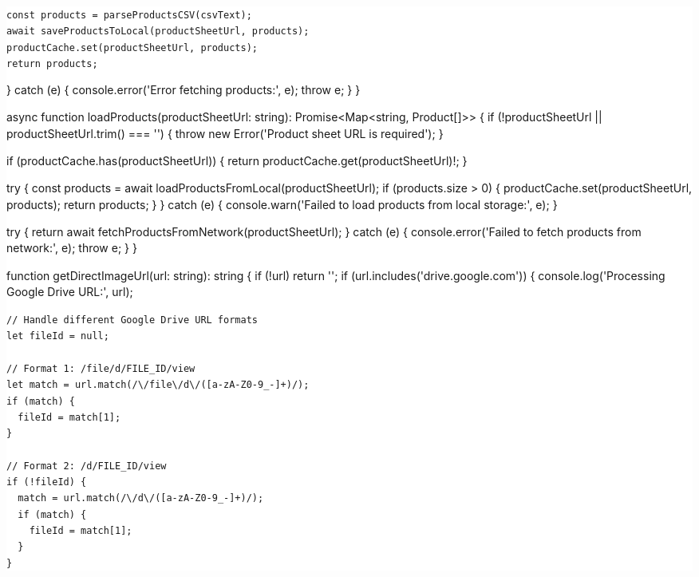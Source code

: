     const products = parseProductsCSV(csvText);
    await saveProductsToLocal(productSheetUrl, products);
    productCache.set(productSheetUrl, products);
    return products;
  } catch (e) {
    console.error('Error fetching products:', e);
    throw e;
  }
}

async function loadProducts(productSheetUrl: string): Promise<Map<string, Product[]>> {
  if (!productSheetUrl || productSheetUrl.trim() === '') {
    throw new Error('Product sheet URL is required');
  }

  if (productCache.has(productSheetUrl)) {
    return productCache.get(productSheetUrl)!;
  }

  try {
    const products = await loadProductsFromLocal(productSheetUrl);
    if (products.size > 0) {
      productCache.set(productSheetUrl, products);
      return products;
    }
  } catch (e) {
    console.warn('Failed to load products from local storage:', e);
  }

  try {
    return await fetchProductsFromNetwork(productSheetUrl);
  } catch (e) {
    console.error('Failed to fetch products from network:', e);
    throw e;
  }
}

function getDirectImageUrl(url: string): string {
  if (!url) return '';
  if (url.includes('drive.google.com')) {
    console.log('Processing Google Drive URL:', url);
    
    // Handle different Google Drive URL formats
    let fileId = null;
    
    // Format 1: /file/d/FILE_ID/view
    let match = url.match(/\/file\/d\/([a-zA-Z0-9_-]+)/);
    if (match) {
      fileId = match[1];
    }
    
    // Format 2: /d/FILE_ID/view
    if (!fileId) {
      match = url.match(/\/d\/([a-zA-Z0-9_-]+)/);
      if (match) {
        fileId = match[1];
      }
    }
    